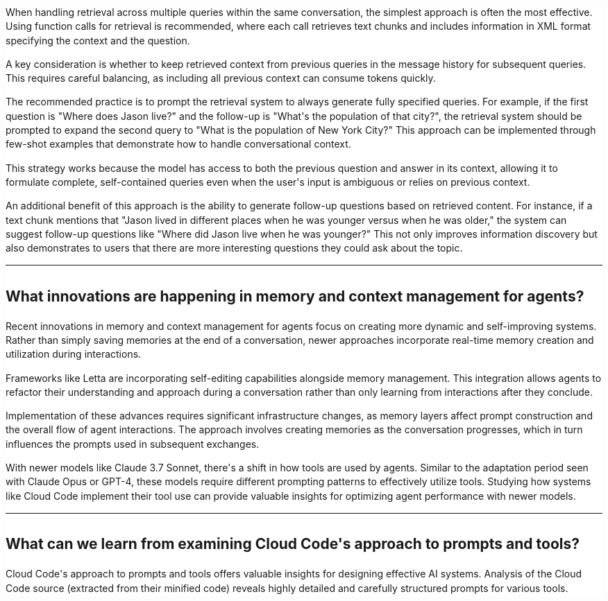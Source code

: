 When handling retrieval across multiple queries within the same conversation, the simplest approach is often the most effective. Using function calls for retrieval is recommended, where each call retrieves text chunks and includes information in XML format specifying the context and the question.

A key consideration is whether to keep retrieved context from previous queries in the message history for subsequent queries. This requires careful balancing, as including all previous context can consume tokens quickly.

The recommended practice is to prompt the retrieval system to always generate fully specified queries. For example, if the first question is "Where does Jason live?" and the follow-up is "What's the population of that city?", the retrieval system should be prompted to expand the second query to "What is the population of New York City?" This approach can be implemented through few-shot examples that demonstrate how to handle conversational context.

This strategy works because the model has access to both the previous question and answer in its context, allowing it to formulate complete, self-contained queries even when the user's input is ambiguous or relies on previous context.

An additional benefit of this approach is the ability to generate follow-up questions based on retrieved content. For instance, if a text chunk mentions that "Jason lived in different places when he was younger versus when he was older," the system can suggest follow-up questions like "Where did Jason live when he was younger?" This not only improves information discovery but also demonstrates to users that there are more interesting questions they could ask about the topic.

---

## What innovations are happening in memory and context management for agents?

Recent innovations in memory and context management for agents focus on creating more dynamic and self-improving systems. Rather than simply saving memories at the end of a conversation, newer approaches incorporate real-time memory creation and utilization during interactions.

Frameworks like Letta are incorporating self-editing capabilities alongside memory management. This integration allows agents to refactor their understanding and approach during a conversation rather than only learning from interactions after they conclude.

Implementation of these advances requires significant infrastructure changes, as memory layers affect prompt construction and the overall flow of agent interactions. The approach involves creating memories as the conversation progresses, which in turn influences the prompts used in subsequent exchanges.

With newer models like Claude 3.7 Sonnet, there's a shift in how tools are used by agents. Similar to the adaptation period seen with Claude Opus or GPT-4, these models require different prompting patterns to effectively utilize tools. Studying how systems like Cloud Code implement their tool use can provide valuable insights for optimizing agent performance with newer models.

---

## What can we learn from examining Cloud Code's approach to prompts and tools?

Cloud Code's approach to prompts and tools offers valuable insights for designing effective AI systems. Analysis of the Cloud Code source (extracted from their minified code) reveals highly detailed and carefully structured prompts for various tools.
